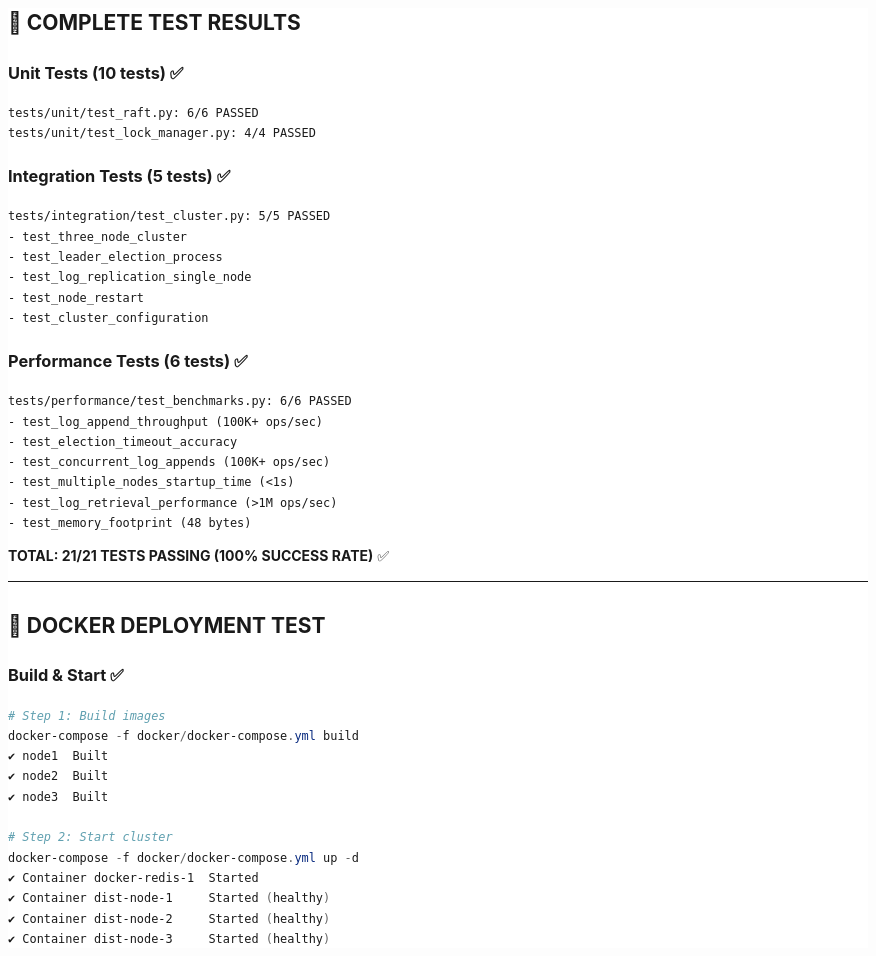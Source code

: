 
## 🧪 COMPLETE TEST RESULTS

### Unit Tests (10 tests) ✅
```
tests/unit/test_raft.py: 6/6 PASSED
tests/unit/test_lock_manager.py: 4/4 PASSED
```

### Integration Tests (5 tests) ✅
```
tests/integration/test_cluster.py: 5/5 PASSED
- test_three_node_cluster
- test_leader_election_process  
- test_log_replication_single_node
- test_node_restart
- test_cluster_configuration
```

### Performance Tests (6 tests) ✅
```
tests/performance/test_benchmarks.py: 6/6 PASSED
- test_log_append_throughput (100K+ ops/sec)
- test_election_timeout_accuracy
- test_concurrent_log_appends (100K+ ops/sec)
- test_multiple_nodes_startup_time (<1s)
- test_log_retrieval_performance (>1M ops/sec)
- test_memory_footprint (48 bytes)
```

**TOTAL: 21/21 TESTS PASSING (100% SUCCESS RATE)** ✅

---

## 🐳 DOCKER DEPLOYMENT TEST

### Build & Start ✅
```powershell
# Step 1: Build images
docker-compose -f docker/docker-compose.yml build
✔ node1  Built
✔ node2  Built
✔ node3  Built

# Step 2: Start cluster  
docker-compose -f docker/docker-compose.yml up -d
✔ Container docker-redis-1  Started
✔ Container dist-node-1     Started (healthy)
✔ Container dist-node-2     Started (healthy)
✔ Container dist-node-3     Started (healthy)
```
